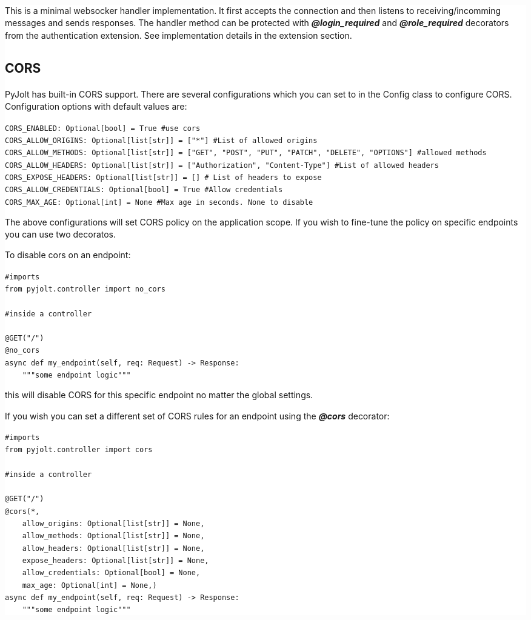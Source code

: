 This is a minimal websocker handler implementation. It first accepts the connection and then listens to receiving/incomming messages and sends responses.
The handler method can be protected with ***@login_required*** and ***@role_required*** decorators from the authentication extension. See implementation details in the
extension section.

## CORS

PyJolt has built-in CORS support. There are several configurations which you can set to in the Config class to configure CORS.
Configuration options with default values are:

```
CORS_ENABLED: Optional[bool] = True #use cors
CORS_ALLOW_ORIGINS: Optional[list[str]] = ["*"] #List of allowed origins
CORS_ALLOW_METHODS: Optional[list[str]] = ["GET", "POST", "PUT", "PATCH", "DELETE", "OPTIONS"] #allowed methods
CORS_ALLOW_HEADERS: Optional[list[str]] = ["Authorization", "Content-Type"] #List of allowed headers
CORS_EXPOSE_HEADERS: Optional[list[str]] = [] # List of headers to expose
CORS_ALLOW_CREDENTIALS: Optional[bool] = True #Allow credentials
CORS_MAX_AGE: Optional[int] = None #Max age in seconds. None to disable
```

The above configurations will set CORS policy on the application scope. If you wish to fine-tune the policy on specific 
endpoints you can use two decoratos.

To disable cors on an endpoint:

```
#imports
from pyjolt.controller import no_cors

#inside a controller

@GET("/")
@no_cors
async def my_endpoint(self, req: Request) -> Response:
    """some endpoint logic"""
```

this will disable CORS for this specific endpoint no matter the global settings.

If you wish you can set a different set of CORS rules for an endpoint using the ***@cors*** decorator:

```
#imports
from pyjolt.controller import cors

#inside a controller

@GET("/")
@cors(*,
    allow_origins: Optional[list[str]] = None,
    allow_methods: Optional[list[str]] = None,
    allow_headers: Optional[list[str]] = None,
    expose_headers: Optional[list[str]] = None,
    allow_credentials: Optional[bool] = None,
    max_age: Optional[int] = None,)
async def my_endpoint(self, req: Request) -> Response:
    """some endpoint logic"""
```
